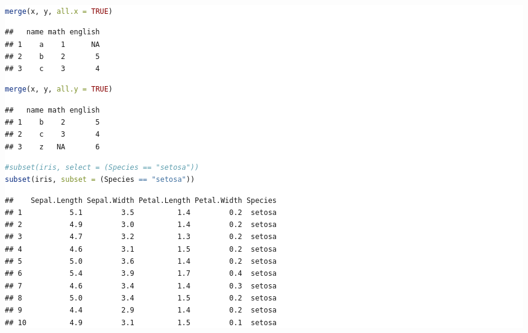 ``` r
merge(x, y, all.x = TRUE)
```

    ##   name math english
    ## 1    a    1      NA
    ## 2    b    2       5
    ## 3    c    3       4

``` r
merge(x, y, all.y = TRUE)
```

    ##   name math english
    ## 1    b    2       5
    ## 2    c    3       4
    ## 3    z   NA       6

``` r
#subset(iris, select = (Species == "setosa"))
subset(iris, subset = (Species == "setosa"))
```

    ##    Sepal.Length Sepal.Width Petal.Length Petal.Width Species
    ## 1           5.1         3.5          1.4         0.2  setosa
    ## 2           4.9         3.0          1.4         0.2  setosa
    ## 3           4.7         3.2          1.3         0.2  setosa
    ## 4           4.6         3.1          1.5         0.2  setosa
    ## 5           5.0         3.6          1.4         0.2  setosa
    ## 6           5.4         3.9          1.7         0.4  setosa
    ## 7           4.6         3.4          1.4         0.3  setosa
    ## 8           5.0         3.4          1.5         0.2  setosa
    ## 9           4.4         2.9          1.4         0.2  setosa
    ## 10          4.9         3.1          1.5         0.1  setosa